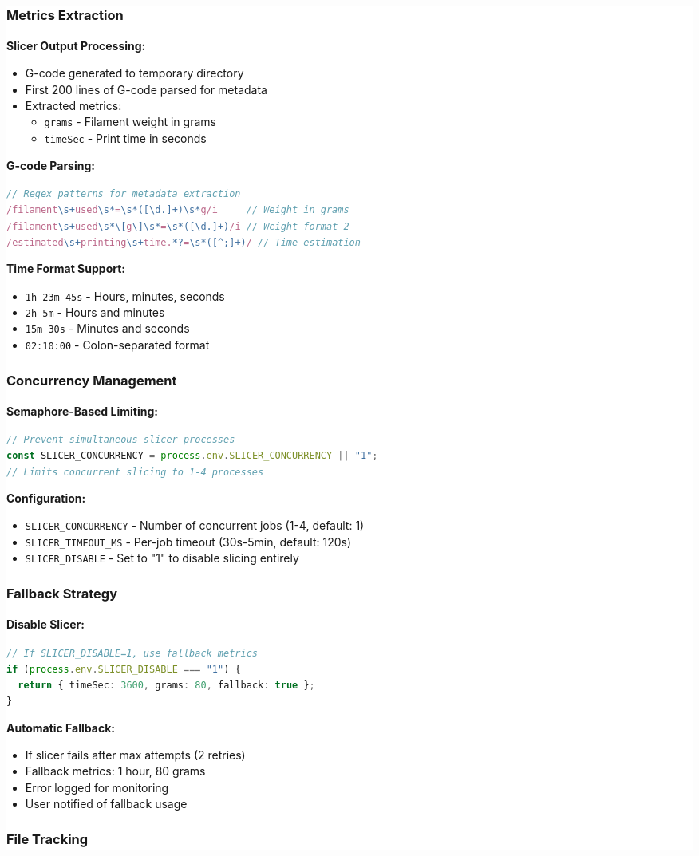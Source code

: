 ### Metrics Extraction

**Slicer Output Processing:**
- G-code generated to temporary directory
- First 200 lines of G-code parsed for metadata
- Extracted metrics:
  - `grams` - Filament weight in grams
  - `timeSec` - Print time in seconds

**G-code Parsing:**
```typescript
// Regex patterns for metadata extraction
/filament\s+used\s*=\s*([\d.]+)\s*g/i     // Weight in grams
/filament\s+used\s*\[g\]\s*=\s*([\d.]+)/i // Weight format 2
/estimated\s+printing\s+time.*?=\s*([^;]+)/ // Time estimation
```

**Time Format Support:**
- `1h 23m 45s` - Hours, minutes, seconds
- `2h 5m` - Hours and minutes
- `15m 30s` - Minutes and seconds
- `02:10:00` - Colon-separated format

### Concurrency Management

**Semaphore-Based Limiting:**
```typescript
// Prevent simultaneous slicer processes
const SLICER_CONCURRENCY = process.env.SLICER_CONCURRENCY || "1";
// Limits concurrent slicing to 1-4 processes
```

**Configuration:**
- `SLICER_CONCURRENCY` - Number of concurrent jobs (1-4, default: 1)
- `SLICER_TIMEOUT_MS` - Per-job timeout (30s-5min, default: 120s)
- `SLICER_DISABLE` - Set to "1" to disable slicing entirely

### Fallback Strategy

**Disable Slicer:**
```typescript
// If SLICER_DISABLE=1, use fallback metrics
if (process.env.SLICER_DISABLE === "1") {
  return { timeSec: 3600, grams: 80, fallback: true };
}
```

**Automatic Fallback:**
- If slicer fails after max attempts (2 retries)
- Fallback metrics: 1 hour, 80 grams
- Error logged for monitoring
- User notified of fallback usage

### File Tracking
